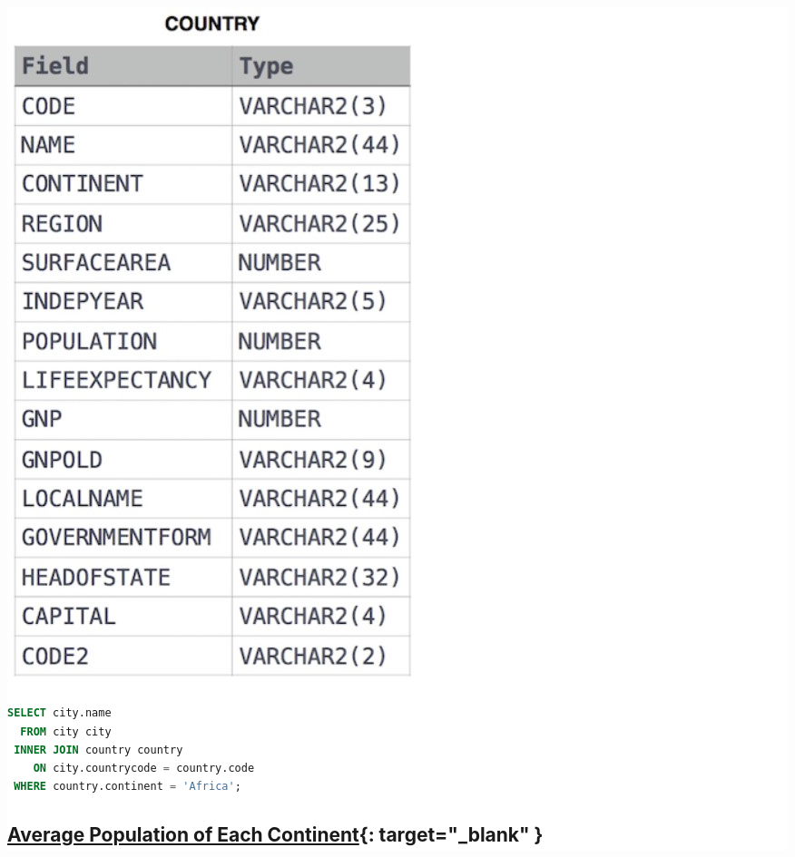 ![african-cities(2)](/assets/img/posts/ps/hackerrank/prepare-sql/problems/african-cities(2).jpg)

```sql
SELECT city.name
  FROM city city
 INNER JOIN country country
    ON city.countrycode = country.code
 WHERE country.continent = 'Africa';
```

## [Average Population of Each Continent](https://www.hackerrank.com/challenges/average-population-of-each-continent/problem?isFullScreen=true){: target="_blank" }
